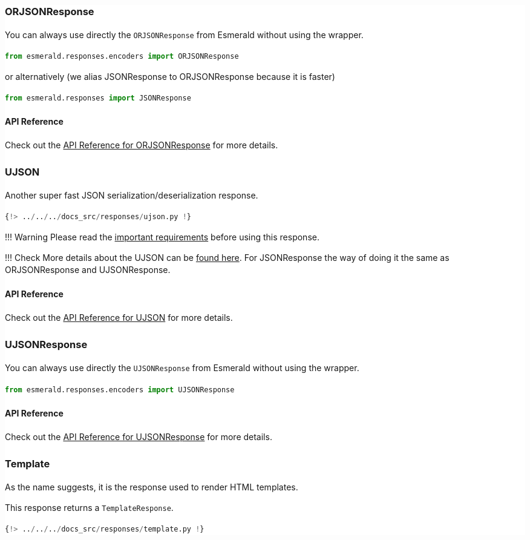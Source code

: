 ### ORJSONResponse

You can always use directly the `ORJSONResponse` from Esmerald without using the wrapper.

```python
from esmerald.responses.encoders import ORJSONResponse
```

or alternatively (we alias JSONResponse to ORJSONResponse because it is faster)

```python
from esmerald.responses import JSONResponse
```

#### API Reference

Check out the [API Reference for ORJSONResponse](./references/responses/orjson-response.md) for more details.

### UJSON

Another super fast JSON serialization/deserialization response.

```python
{!> ../../../docs_src/responses/ujson.py !}
```

!!! Warning
    Please read the [important requirements](#important-requirements) before using this response.

!!! Check
    More details about the UJSON can be [found here](https://github.com/ultrajson/ultrajson).
    For JSONResponse the way of doing it the same as ORJSONResponse and UJSONResponse.

#### API Reference

Check out the [API Reference for UJSON](./references/responses/ujson.md) for more details.

### UJSONResponse

You can always use directly the `UJSONResponse` from Esmerald without using the wrapper.

```python
from esmerald.responses.encoders import UJSONResponse
```

#### API Reference

Check out the [API Reference for UJSONResponse](./references/responses/ujson-response.md) for more details.

### Template

As the name suggests, it is the response used to render HTML templates.

This response returns a `TemplateResponse`.

```python
{!> ../../../docs_src/responses/template.py !}
```
